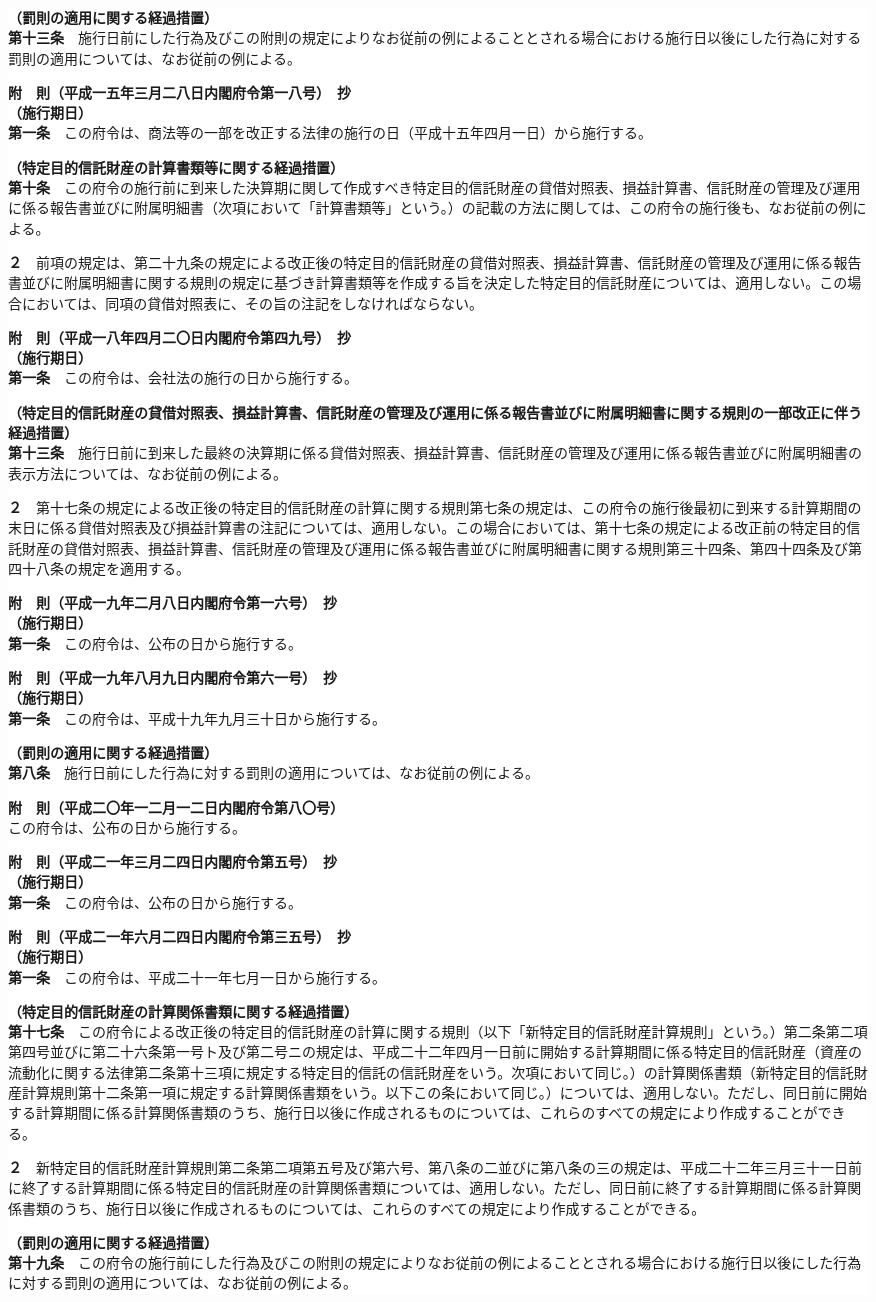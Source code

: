 **（罰則の適用に関する経過措置）**  
**第十三条**　施行日前にした行為及びこの附則の規定によりなお従前の例によることとされる場合における施行日以後にした行為に対する罰則の適用については、なお従前の例による。  
  
**附　則（平成一五年三月二八日内閣府令第一八号）　抄**  
**（施行期日）**  
**第一条**　この府令は、商法等の一部を改正する法律の施行の日（平成十五年四月一日）から施行する。  
  
**（特定目的信託財産の計算書類等に関する経過措置）**  
**第十条**　この府令の施行前に到来した決算期に関して作成すべき特定目的信託財産の貸借対照表、損益計算書、信託財産の管理及び運用に係る報告書並びに附属明細書（次項において「計算書類等」という。）の記載の方法に関しては、この府令の施行後も、なお従前の例による。  
  
**２**　前項の規定は、第二十九条の規定による改正後の特定目的信託財産の貸借対照表、損益計算書、信託財産の管理及び運用に係る報告書並びに附属明細書に関する規則の規定に基づき計算書類等を作成する旨を決定した特定目的信託財産については、適用しない。この場合においては、同項の貸借対照表に、その旨の注記をしなければならない。  
  
**附　則（平成一八年四月二〇日内閣府令第四九号）　抄**  
**（施行期日）**  
**第一条**　この府令は、会社法の施行の日から施行する。  
  
**（特定目的信託財産の貸借対照表、損益計算書、信託財産の管理及び運用に係る報告書並びに附属明細書に関する規則の一部改正に伴う経過措置）**  
**第十三条**　施行日前に到来した最終の決算期に係る貸借対照表、損益計算書、信託財産の管理及び運用に係る報告書並びに附属明細書の表示方法については、なお従前の例による。  
  
**２**　第十七条の規定による改正後の特定目的信託財産の計算に関する規則第七条の規定は、この府令の施行後最初に到来する計算期間の末日に係る貸借対照表及び損益計算書の注記については、適用しない。この場合においては、第十七条の規定による改正前の特定目的信託財産の貸借対照表、損益計算書、信託財産の管理及び運用に係る報告書並びに附属明細書に関する規則第三十四条、第四十四条及び第四十八条の規定を適用する。  
  
**附　則（平成一九年二月八日内閣府令第一六号）　抄**  
**（施行期日）**  
**第一条**　この府令は、公布の日から施行する。  
  
**附　則（平成一九年八月九日内閣府令第六一号）　抄**  
**（施行期日）**  
**第一条**　この府令は、平成十九年九月三十日から施行する。  
  
**（罰則の適用に関する経過措置）**  
**第八条**　施行日前にした行為に対する罰則の適用については、なお従前の例による。  
  
**附　則（平成二〇年一二月一二日内閣府令第八〇号）**  
この府令は、公布の日から施行する。  
  
**附　則（平成二一年三月二四日内閣府令第五号）　抄**  
**（施行期日）**  
**第一条**　この府令は、公布の日から施行する。  
  
**附　則（平成二一年六月二四日内閣府令第三五号）　抄**  
**（施行期日）**  
**第一条**　この府令は、平成二十一年七月一日から施行する。  
  
**（特定目的信託財産の計算関係書類に関する経過措置）**  
**第十七条**　この府令による改正後の特定目的信託財産の計算に関する規則（以下「新特定目的信託財産計算規則」という。）第二条第二項第四号並びに第二十六条第一号ト及び第二号ニの規定は、平成二十二年四月一日前に開始する計算期間に係る特定目的信託財産（資産の流動化に関する法律第二条第十三項に規定する特定目的信託の信託財産をいう。次項において同じ。）の計算関係書類（新特定目的信託財産計算規則第十二条第一項に規定する計算関係書類をいう。以下この条において同じ。）については、適用しない。ただし、同日前に開始する計算期間に係る計算関係書類のうち、施行日以後に作成されるものについては、これらのすべての規定により作成することができる。  
  
**２**　新特定目的信託財産計算規則第二条第二項第五号及び第六号、第八条の二並びに第八条の三の規定は、平成二十二年三月三十一日前に終了する計算期間に係る特定目的信託財産の計算関係書類については、適用しない。ただし、同日前に終了する計算期間に係る計算関係書類のうち、施行日以後に作成されるものについては、これらのすべての規定により作成することができる。  
  
**（罰則の適用に関する経過措置）**  
**第十九条**　この府令の施行前にした行為及びこの附則の規定によりなお従前の例によることとされる場合における施行日以後にした行為に対する罰則の適用については、なお従前の例による。  
  